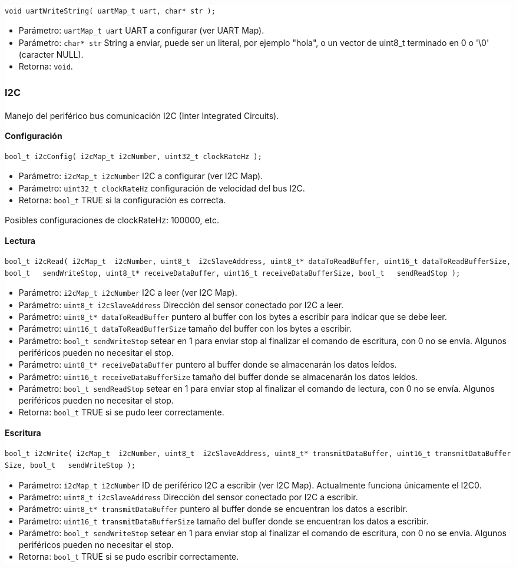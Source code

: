 ``void uartWriteString( uartMap_t uart, char* str );``

- Parámetro: ``uartMap_t uart`` UART a configurar (ver UART Map).
- Parámetro: ``char* str`` String a enviar, puede ser un literal, por ejemplo "hola", o un vector de uint8_t terminado en 0 o '\0' (caracter NULL).
- Retorna: ``void``.


### I2C

Manejo del periférico bus comunicación I2C (Inter Integrated Circuits).

**Configuración**

``bool_t i2cConfig( i2cMap_t i2cNumber, uint32_t clockRateHz );``

- Parámetro: ``i2cMap_t i2cNumber`` I2C a configurar (ver I2C Map).
- Parámetro: ``uint32_t clockRateHz`` configuración de velocidad del bus I2C.
- Retorna: ``bool_t`` TRUE si la configuración es correcta.

Posibles configuraciones de clockRateHz: 100000, etc.

**Lectura**

``bool_t i2cRead( i2cMap_t  i2cNumber,
                  uint8_t  i2cSlaveAddress,
                  uint8_t* dataToReadBuffer,
                  uint16_t dataToReadBufferSize,
                  bool_t   sendWriteStop,
                  uint8_t* receiveDataBuffer,
                  uint16_t receiveDataBufferSize,
                  bool_t   sendReadStop );``

- Parámetro: ``i2cMap_t i2cNumber`` I2C a leer (ver I2C Map).
- Parámetro: ``uint8_t i2cSlaveAddress`` Dirección del sensor conectado por I2C a leer.
- Parámetro: ``uint8_t* dataToReadBuffer`` puntero al buffer con los bytes a escribir para indicar que se debe leer.
- Parámetro: ``uint16_t dataToReadBufferSize`` tamaño del buffer con los bytes a escribir.
- Parámetro: ``bool_t sendWriteStop`` setear en 1 para enviar stop al finalizar el comando de escritura, con 0 no se envía. Algunos periféricos pueden no necesitar el stop.
- Parámetro: ``uint8_t* receiveDataBuffer`` puntero al buffer donde se almacenarán los datos leídos.
- Parámetro: ``uint16_t receiveDataBufferSize`` tamaño del buffer donde se almacenarán los datos leídos.
- Parámetro: ``bool_t sendReadStop`` setear en 1 para enviar stop al finalizar el comando de lectura, con 0 no se envía. Algunos periféricos pueden no necesitar el stop.
- Retorna: ``bool_t`` TRUE si se pudo leer correctamente.

**Escritura**

``bool_t i2cWrite( i2cMap_t  i2cNumber,
                   uint8_t  i2cSlaveAddress,
                   uint8_t* transmitDataBuffer,
                   uint16_t transmitDataBufferSize,
                   bool_t   sendWriteStop );``

- Parámetro: ``i2cMap_t i2cNumber`` ID de periférico I2C a escribir (ver I2C Map). Actualmente funciona únicamente el I2C0.
- Parámetro: ``uint8_t i2cSlaveAddress`` Dirección del sensor conectado por I2C a escribir.
- Parámetro: ``uint8_t* transmitDataBuffer`` puntero al buffer donde se encuentran los datos a escribir.
- Parámetro: ``uint16_t transmitDataBufferSize`` tamaño del buffer donde se encuentran los datos a escribir.
- Parámetro: ``bool_t sendWriteStop`` setear en 1 para enviar stop al finalizar el comando de escritura, con 0 no se envía. Algunos periféricos pueden no necesitar el stop.
- Retorna: ``bool_t`` TRUE si se pudo escribir correctamente.
